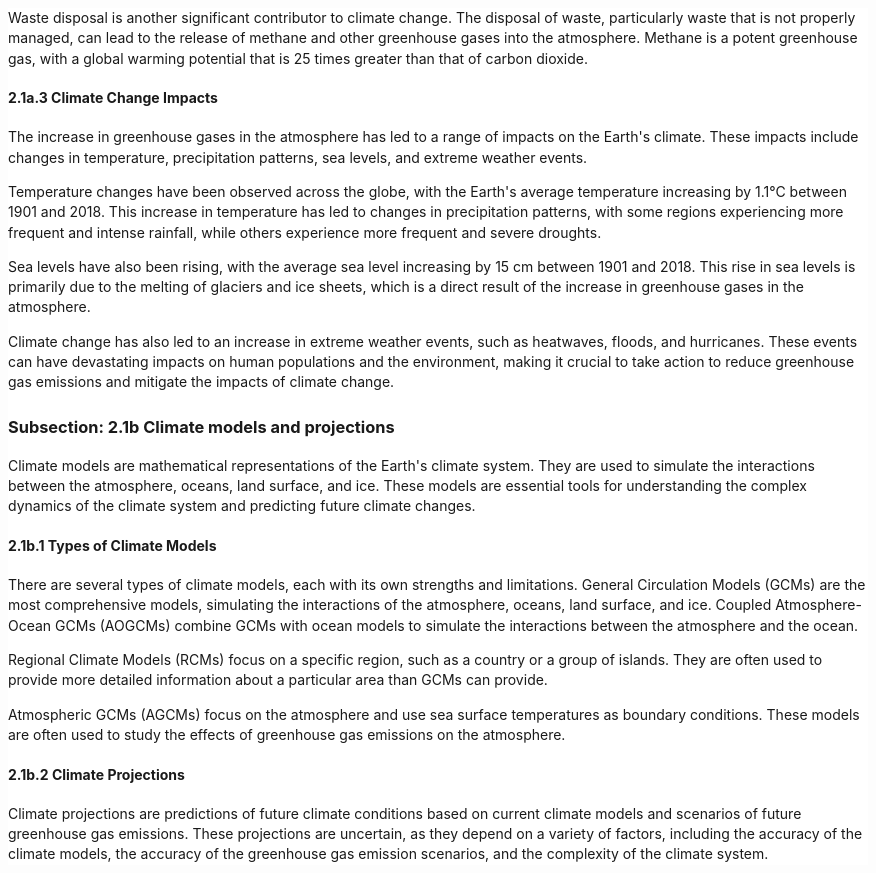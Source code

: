 Waste disposal is another significant contributor to climate change. The disposal of waste, particularly waste that is not properly managed, can lead to the release of methane and other greenhouse gases into the atmosphere. Methane is a potent greenhouse gas, with a global warming potential that is 25 times greater than that of carbon dioxide.

#### 2.1a.3 Climate Change Impacts

The increase in greenhouse gases in the atmosphere has led to a range of impacts on the Earth's climate. These impacts include changes in temperature, precipitation patterns, sea levels, and extreme weather events.

Temperature changes have been observed across the globe, with the Earth's average temperature increasing by 1.1°C between 1901 and 2018. This increase in temperature has led to changes in precipitation patterns, with some regions experiencing more frequent and intense rainfall, while others experience more frequent and severe droughts.

Sea levels have also been rising, with the average sea level increasing by 15 cm between 1901 and 2018. This rise in sea levels is primarily due to the melting of glaciers and ice sheets, which is a direct result of the increase in greenhouse gases in the atmosphere.

Climate change has also led to an increase in extreme weather events, such as heatwaves, floods, and hurricanes. These events can have devastating impacts on human populations and the environment, making it crucial to take action to reduce greenhouse gas emissions and mitigate the impacts of climate change.




### Subsection: 2.1b Climate models and projections

Climate models are mathematical representations of the Earth's climate system. They are used to simulate the interactions between the atmosphere, oceans, land surface, and ice. These models are essential tools for understanding the complex dynamics of the climate system and predicting future climate changes.

#### 2.1b.1 Types of Climate Models

There are several types of climate models, each with its own strengths and limitations. General Circulation Models (GCMs) are the most comprehensive models, simulating the interactions of the atmosphere, oceans, land surface, and ice. Coupled Atmosphere-Ocean GCMs (AOGCMs) combine GCMs with ocean models to simulate the interactions between the atmosphere and the ocean.

Regional Climate Models (RCMs) focus on a specific region, such as a country or a group of islands. They are often used to provide more detailed information about a particular area than GCMs can provide.

Atmospheric GCMs (AGCMs) focus on the atmosphere and use sea surface temperatures as boundary conditions. These models are often used to study the effects of greenhouse gas emissions on the atmosphere.

#### 2.1b.2 Climate Projections

Climate projections are predictions of future climate conditions based on current climate models and scenarios of future greenhouse gas emissions. These projections are uncertain, as they depend on a variety of factors, including the accuracy of the climate models, the accuracy of the greenhouse gas emission scenarios, and the complexity of the climate system.
